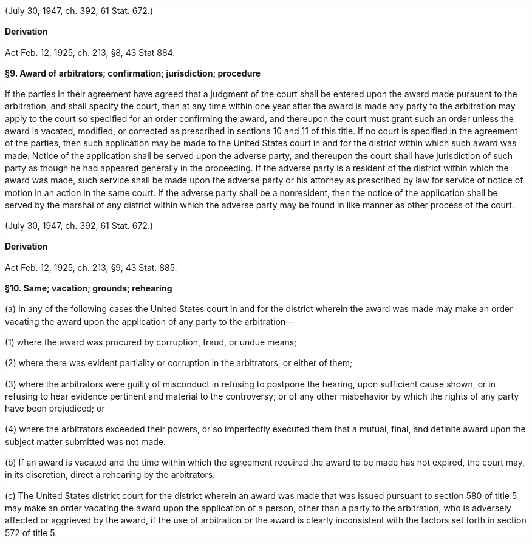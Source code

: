 (July 30, 1947, ch. 392, 61 Stat. 672.)

**Derivation**

Act Feb. 12, 1925, ch. 213, §8, 43 Stat 884.

**§9. Award of arbitrators; confirmation; jurisdiction; procedure**

If the parties in their agreement have agreed that a judgment of the court shall
be entered upon the award made pursuant to the arbitration, and shall specify
the court, then at any time within one year after the award is made any party to
the arbitration may apply to the court so specified for an order confirming the
award, and thereupon the court must grant such an order unless the award is
vacated, modified, or corrected as prescribed in sections 10 and 11 of this
title. If no court is specified in the agreement of the parties, then such
application may be made to the United States court in and for the district
within which such award was made. Notice of the application shall be served upon
the adverse party, and thereupon the court shall have jurisdiction of such party
as though he had appeared generally in the proceeding. If the adverse party is a
resident of the district within which the award was made, such service shall be
made upon the adverse party or his attorney as prescribed by law for service of
notice of motion in an action in the same court. If the adverse party shall be a
nonresident, then the notice of the application shall be served by the marshal
of any district within which the adverse party may be found in like manner as
other process of the court.

(July 30, 1947, ch. 392, 61 Stat. 672.)

**Derivation**

Act Feb. 12, 1925, ch. 213, §9, 43 Stat. 885.

**§10. Same; vacation; grounds; rehearing**

(a) In any of the following cases the United States court in and for the
district wherein the award was made may make an order vacating the award upon
the application of any party to the arbitration—

(1) where the award was procured by corruption, fraud, or undue means;

(2) where there was evident partiality or corruption in the arbitrators, or
either of them;

(3) where the arbitrators were guilty of misconduct in refusing to postpone the
hearing, upon sufficient cause shown, or in refusing to hear evidence pertinent
and material to the controversy; or of any other misbehavior by which the rights
of any party have been prejudiced; or

(4) where the arbitrators exceeded their powers, or so imperfectly executed them
that a mutual, final, and definite award upon the subject matter submitted was
not made.

(b) If an award is vacated and the time within which the agreement required the
award to be made has not expired, the court may, in its discretion, direct a
rehearing by the arbitrators.

(c) The United States district court for the district wherein an award was made
that was issued pursuant to section 580 of title 5 may make an order vacating
the award upon the application of a person, other than a party to the
arbitration, who is adversely affected or aggrieved by the award, if the use of
arbitration or the award is clearly inconsistent with the factors set forth in
section 572 of title 5.
